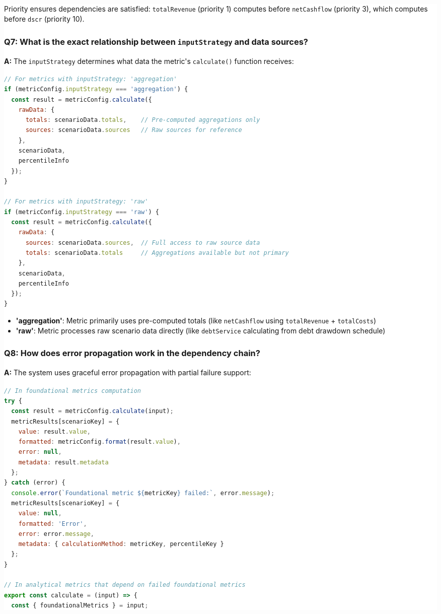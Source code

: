 Priority ensures dependencies are satisfied: `totalRevenue` (priority 1) computes before `netCashflow` (priority 3), which computes before `dscr` (priority 10).

### Q7: What is the exact relationship between `inputStrategy` and data sources?
**A:** The `inputStrategy` determines what data the metric's `calculate()` function receives:

```javascript
// For metrics with inputStrategy: 'aggregation'
if (metricConfig.inputStrategy === 'aggregation') {
  const result = metricConfig.calculate({
    rawData: {
      totals: scenarioData.totals,    // Pre-computed aggregations only
      sources: scenarioData.sources   // Raw sources for reference
    },
    scenarioData,
    percentileInfo
  });
}

// For metrics with inputStrategy: 'raw'  
if (metricConfig.inputStrategy === 'raw') {
  const result = metricConfig.calculate({
    rawData: {
      sources: scenarioData.sources,  // Full access to raw source data
      totals: scenarioData.totals     // Aggregations available but not primary
    },
    scenarioData,
    percentileInfo
  });
}
```

- **'aggregation'**: Metric primarily uses pre-computed totals (like `netCashflow` using `totalRevenue` + `totalCosts`)
- **'raw'**: Metric processes raw scenario data directly (like `debtService` calculating from debt drawdown schedule)

### Q8: How does error propagation work in the dependency chain?
**A:** The system uses graceful error propagation with partial failure support:

```javascript
// In foundational metrics computation
try {
  const result = metricConfig.calculate(input);
  metricResults[scenarioKey] = {
    value: result.value,
    formatted: metricConfig.format(result.value),
    error: null,
    metadata: result.metadata
  };
} catch (error) {
  console.error(`Foundational metric ${metricKey} failed:`, error.message);
  metricResults[scenarioKey] = {
    value: null,
    formatted: 'Error',
    error: error.message,
    metadata: { calculationMethod: metricKey, percentileKey }
  };
}

// In analytical metrics that depend on failed foundational metrics
export const calculate = (input) => {
  const { foundationalMetrics } = input;
```